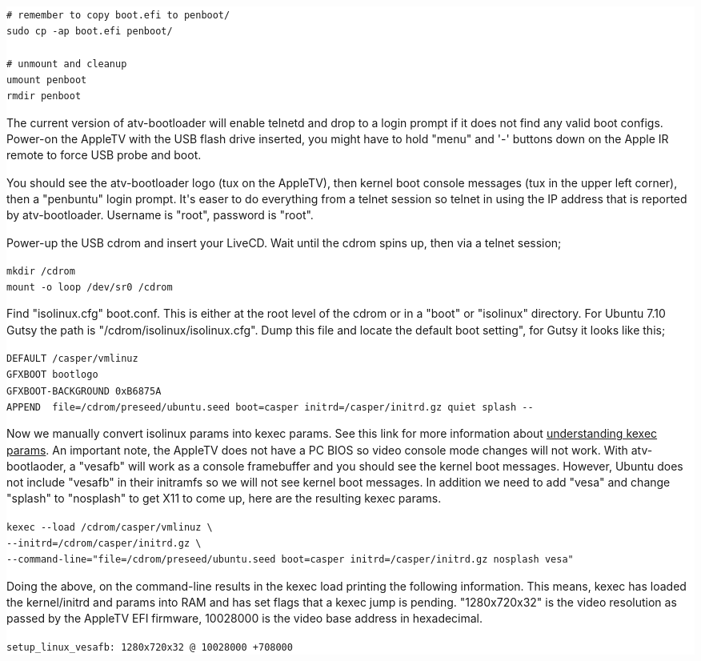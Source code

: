 ```
# remember to copy boot.efi to penboot/
sudo cp -ap boot.efi penboot/

# unmount and cleanup
umount penboot
rmdir penboot
```

The current version of atv-bootloader will enable telnetd and drop to a login prompt if it does not find any valid boot configs. Power-on the AppleTV with the USB flash drive inserted, you might have to hold "menu" and '-' buttons down on the Apple IR remote to force USB probe and boot.

You should see the atv-bootloader logo (tux on the AppleTV), then kernel boot console messages (tux in the upper left corner), then a "penbuntu" login prompt. It's easer to do everything from a telnet session so telnet in using the IP address that is reported by atv-bootloader. Username is "root", password is "root".

Power-up the USB cdrom and insert your LiveCD. Wait until the cdrom spins up, then via a telnet session;
```
mkdir /cdrom
mount -o loop /dev/sr0 /cdrom
```

Find "isolinux.cfg" boot.conf. This is either at the root level of the cdrom or in a "boot" or "isolinux" directory. For Ubuntu 7.10 Gutsy the path is "/cdrom/isolinux/isolinux.cfg". Dump this file and locate the default boot setting", for Gutsy it looks like this;
```
DEFAULT /casper/vmlinuz
GFXBOOT bootlogo
GFXBOOT-BACKGROUND 0xB6875A
APPEND  file=/cdrom/preseed/ubuntu.seed boot=casper initrd=/casper/initrd.gz quiet splash --
```

Now we manually convert isolinux params into kexec params. See this link for more information about [understanding kexec params](Understandingkexec.md).  An important note, the AppleTV does not have a PC BIOS so video console mode changes will not work. With atv-bootlaoder, a "vesafb" will work as a console framebuffer and you should see the kernel boot messages. However, Ubuntu does not include "vesafb" in their initramfs so we will not see kernel boot messages. In addition we need to add "vesa" and change "splash" to "nosplash" to get X11 to come up, here are the resulting kexec params.
```
kexec --load /cdrom/casper/vmlinuz \
--initrd=/cdrom/casper/initrd.gz \
--command-line="file=/cdrom/preseed/ubuntu.seed boot=casper initrd=/casper/initrd.gz nosplash vesa" 
```

Doing the above, on the command-line results in the kexec load printing the following information. This means, kexec has loaded the kernel/initrd and params into RAM and has set flags that a kexec jump is pending. "1280x720x32" is the video resolution as passed by the AppleTV EFI firmware, 10028000 is the video base address in hexadecimal.
```
setup_linux_vesafb: 1280x720x32 @ 10028000 +708000
```
